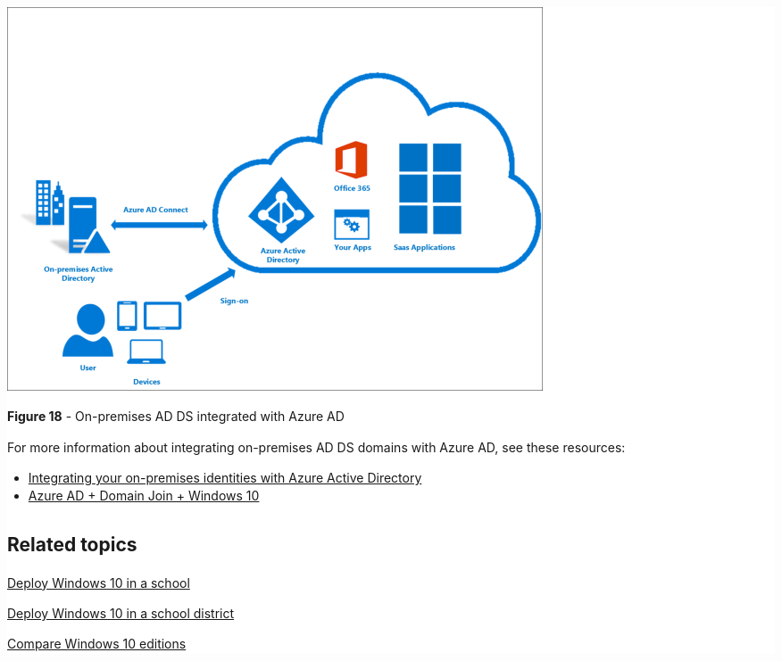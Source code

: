![Illustration of Azure Active Directory Connect](images/windows-ad-connect.png)

**Figure 18** - On-premises AD DS integrated with Azure AD

For more information about integrating on-premises AD DS domains with Azure AD, see these resources:
-   [Integrating your on-premises identities with Azure Active Directory](http://azure.microsoft.com/en-us/documentation/articles/active-directory-aadconnect/)
-   [Azure AD + Domain Join + Windows 10](https://blogs.technet.microsoft.com/enterprisemobility/2016/02/17/azure-ad-domain-join-windows-10/)

## Related topics

[Deploy Windows 10 in a school](deploy-windows-10-in-a-school.md)

[Deploy Windows 10 in a school district](deploy-windows-10-in-a-school-district.md)

[Compare Windows 10 editions](https://www.microsoft.com/en-us/WindowsForBusiness/Compare)
